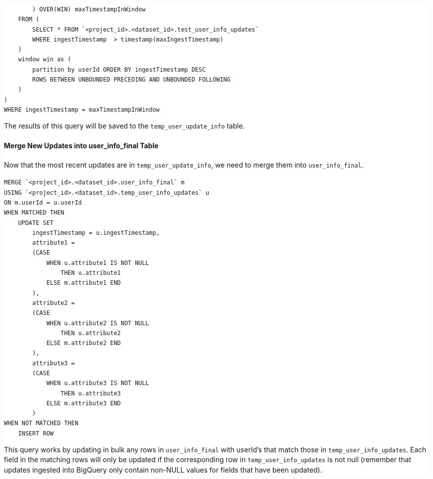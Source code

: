 ```
        ) OVER(WIN) maxTimestampInWindow
    FROM (
        SELECT * FROM `<project_id>.<dataset_id>.test_user_info_updates`
        WHERE ingestTimestamp  > timestamp(maxIngestTimestamp)
    )
    window win as (
        partition by userId ORDER BY ingestTimestamp DESC
        ROWS BETWEEN UNBOUNDED PRECEDING AND UNBOUNDED FOLLOWING
    )
)
WHERE ingestTimestamp = maxTimestampInWindow
```

The results of this query will be saved to the `temp_user_update_info` table. 

#### Merge New Updates into user_info_final Table

Now that the most recent updates are in `temp_user_update_info`, we need to merge them into `user_info_final`. 

```buildoutcfg
MERGE `<project_id>.<dataset_id>.user_info_final` m
USING `<project_id>.<dataset_id>.temp_user_info_updates` u
ON m.userId = u.userId
WHEN MATCHED THEN 
	UPDATE SET
		ingestTimestamp = u.ingestTimestamp,
		attribute1 =
		(CASE
			WHEN u.attribute1 IS NOT NULL
				THEN u.attribute1
			ELSE m.attribute1 END
		),
		attribute2 =
		(CASE
			WHEN u.attribute2 IS NOT NULL
				THEN u.attribute2
			ELSE m.attribute2 END
		),
		attribute3 =
		(CASE
			WHEN u.attribute3 IS NOT NULL
				THEN u.attribute3
			ELSE m.attribute3 END
		)
WHEN NOT MATCHED THEN
	INSERT ROW

```
This query works by updating in bulk any rows in `user_info_final` with userId’s 
that match those in `temp_user_info_updates`. Each field in the matching rows 
will only be updated if the corresponding row in `temp_user_info_updates` is not 
null (remember that updates ingested into BigQuery only contain non-NULL values
 for fields that have been updated). 
